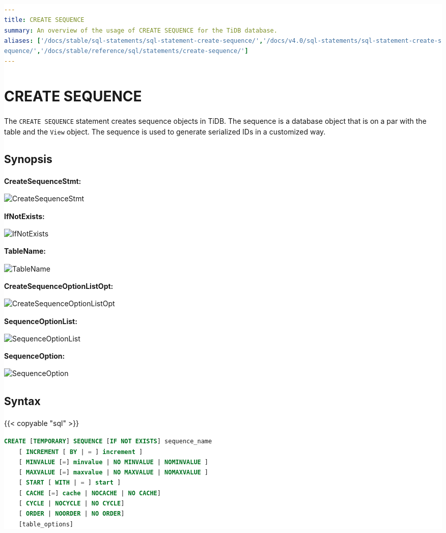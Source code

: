 ```yaml
---
title: CREATE SEQUENCE
summary: An overview of the usage of CREATE SEQUENCE for the TiDB database.
aliases: ['/docs/stable/sql-statements/sql-statement-create-sequence/','/docs/v4.0/sql-statements/sql-statement-create-sequence/','/docs/stable/reference/sql/statements/create-sequence/']
---
```


# CREATE SEQUENCE

The `CREATE SEQUENCE` statement creates sequence objects in TiDB. The sequence is a database object that is on a par with the table and the `View` object. The sequence is used to generate serialized IDs in a customized way.

## Synopsis

**CreateSequenceStmt:**

![CreateSequenceStmt](/media/sqlgram/CreateSequenceStmt.png)

**IfNotExists:**

![IfNotExists](/media/sqlgram/IfNotExists.png)

**TableName:**

![TableName](/media/sqlgram/TableName.png)

**CreateSequenceOptionListOpt:**

![CreateSequenceOptionListOpt](/media/sqlgram/CreateSequenceOptionListOpt.png)

**SequenceOptionList:**

![SequenceOptionList](/media/sqlgram/SequenceOptionList.png)

**SequenceOption:**

![SequenceOption](/media/sqlgram/SequenceOption.png)

## Syntax

{{< copyable "sql" >}}

```sql
CREATE [TEMPORARY] SEQUENCE [IF NOT EXISTS] sequence_name
    [ INCREMENT [ BY | = ] increment ]
    [ MINVALUE [=] minvalue | NO MINVALUE | NOMINVALUE ]
    [ MAXVALUE [=] maxvalue | NO MAXVALUE | NOMAXVALUE ]
    [ START [ WITH | = ] start ]
    [ CACHE [=] cache | NOCACHE | NO CACHE]
    [ CYCLE | NOCYCLE | NO CYCLE]
    [ ORDER | NOORDER | NO ORDER]
    [table_options]
```
